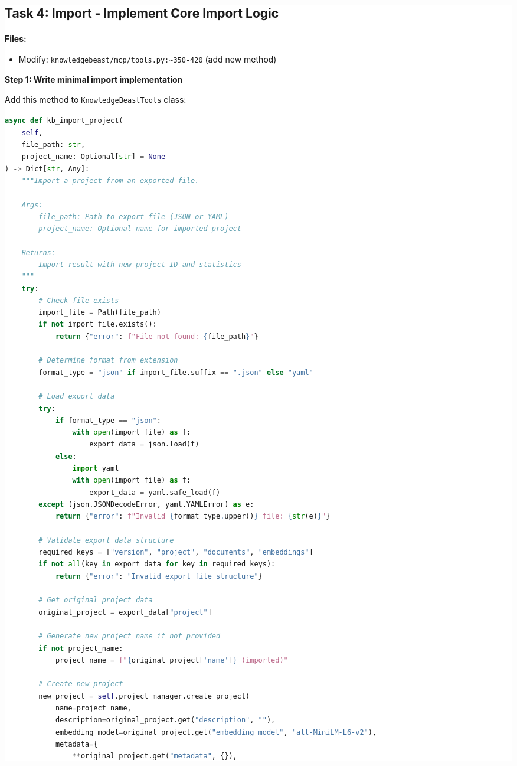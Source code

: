 
## Task 4: Import - Implement Core Import Logic

**Files:**
- Modify: `knowledgebeast/mcp/tools.py:~350-420` (add new method)

**Step 1: Write minimal import implementation**

Add this method to `KnowledgeBeastTools` class:

```python
async def kb_import_project(
    self,
    file_path: str,
    project_name: Optional[str] = None
) -> Dict[str, Any]:
    """Import a project from an exported file.

    Args:
        file_path: Path to export file (JSON or YAML)
        project_name: Optional name for imported project

    Returns:
        Import result with new project ID and statistics
    """
    try:
        # Check file exists
        import_file = Path(file_path)
        if not import_file.exists():
            return {"error": f"File not found: {file_path}"}

        # Determine format from extension
        format_type = "json" if import_file.suffix == ".json" else "yaml"

        # Load export data
        try:
            if format_type == "json":
                with open(import_file) as f:
                    export_data = json.load(f)
            else:
                import yaml
                with open(import_file) as f:
                    export_data = yaml.safe_load(f)
        except (json.JSONDecodeError, yaml.YAMLError) as e:
            return {"error": f"Invalid {format_type.upper()} file: {str(e)}"}

        # Validate export data structure
        required_keys = ["version", "project", "documents", "embeddings"]
        if not all(key in export_data for key in required_keys):
            return {"error": "Invalid export file structure"}

        # Get original project data
        original_project = export_data["project"]

        # Generate new project name if not provided
        if not project_name:
            project_name = f"{original_project['name']} (imported)"

        # Create new project
        new_project = self.project_manager.create_project(
            name=project_name,
            description=original_project.get("description", ""),
            embedding_model=original_project.get("embedding_model", "all-MiniLM-L6-v2"),
            metadata={
                **original_project.get("metadata", {}),
```